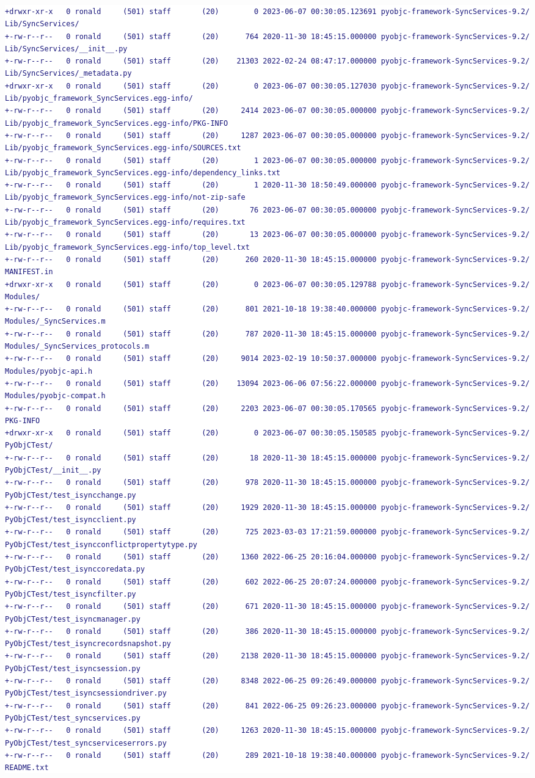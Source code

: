 ```diff
+drwxr-xr-x   0 ronald     (501) staff       (20)        0 2023-06-07 00:30:05.123691 pyobjc-framework-SyncServices-9.2/Lib/SyncServices/
+-rw-r--r--   0 ronald     (501) staff       (20)      764 2020-11-30 18:45:15.000000 pyobjc-framework-SyncServices-9.2/Lib/SyncServices/__init__.py
+-rw-r--r--   0 ronald     (501) staff       (20)    21303 2022-02-24 08:47:17.000000 pyobjc-framework-SyncServices-9.2/Lib/SyncServices/_metadata.py
+drwxr-xr-x   0 ronald     (501) staff       (20)        0 2023-06-07 00:30:05.127030 pyobjc-framework-SyncServices-9.2/Lib/pyobjc_framework_SyncServices.egg-info/
+-rw-r--r--   0 ronald     (501) staff       (20)     2414 2023-06-07 00:30:05.000000 pyobjc-framework-SyncServices-9.2/Lib/pyobjc_framework_SyncServices.egg-info/PKG-INFO
+-rw-r--r--   0 ronald     (501) staff       (20)     1287 2023-06-07 00:30:05.000000 pyobjc-framework-SyncServices-9.2/Lib/pyobjc_framework_SyncServices.egg-info/SOURCES.txt
+-rw-r--r--   0 ronald     (501) staff       (20)        1 2023-06-07 00:30:05.000000 pyobjc-framework-SyncServices-9.2/Lib/pyobjc_framework_SyncServices.egg-info/dependency_links.txt
+-rw-r--r--   0 ronald     (501) staff       (20)        1 2020-11-30 18:50:49.000000 pyobjc-framework-SyncServices-9.2/Lib/pyobjc_framework_SyncServices.egg-info/not-zip-safe
+-rw-r--r--   0 ronald     (501) staff       (20)       76 2023-06-07 00:30:05.000000 pyobjc-framework-SyncServices-9.2/Lib/pyobjc_framework_SyncServices.egg-info/requires.txt
+-rw-r--r--   0 ronald     (501) staff       (20)       13 2023-06-07 00:30:05.000000 pyobjc-framework-SyncServices-9.2/Lib/pyobjc_framework_SyncServices.egg-info/top_level.txt
+-rw-r--r--   0 ronald     (501) staff       (20)      260 2020-11-30 18:45:15.000000 pyobjc-framework-SyncServices-9.2/MANIFEST.in
+drwxr-xr-x   0 ronald     (501) staff       (20)        0 2023-06-07 00:30:05.129788 pyobjc-framework-SyncServices-9.2/Modules/
+-rw-r--r--   0 ronald     (501) staff       (20)      801 2021-10-18 19:38:40.000000 pyobjc-framework-SyncServices-9.2/Modules/_SyncServices.m
+-rw-r--r--   0 ronald     (501) staff       (20)      787 2020-11-30 18:45:15.000000 pyobjc-framework-SyncServices-9.2/Modules/_SyncServices_protocols.m
+-rw-r--r--   0 ronald     (501) staff       (20)     9014 2023-02-19 10:50:37.000000 pyobjc-framework-SyncServices-9.2/Modules/pyobjc-api.h
+-rw-r--r--   0 ronald     (501) staff       (20)    13094 2023-06-06 07:56:22.000000 pyobjc-framework-SyncServices-9.2/Modules/pyobjc-compat.h
+-rw-r--r--   0 ronald     (501) staff       (20)     2203 2023-06-07 00:30:05.170565 pyobjc-framework-SyncServices-9.2/PKG-INFO
+drwxr-xr-x   0 ronald     (501) staff       (20)        0 2023-06-07 00:30:05.150585 pyobjc-framework-SyncServices-9.2/PyObjCTest/
+-rw-r--r--   0 ronald     (501) staff       (20)       18 2020-11-30 18:45:15.000000 pyobjc-framework-SyncServices-9.2/PyObjCTest/__init__.py
+-rw-r--r--   0 ronald     (501) staff       (20)      978 2020-11-30 18:45:15.000000 pyobjc-framework-SyncServices-9.2/PyObjCTest/test_isyncchange.py
+-rw-r--r--   0 ronald     (501) staff       (20)     1929 2020-11-30 18:45:15.000000 pyobjc-framework-SyncServices-9.2/PyObjCTest/test_isyncclient.py
+-rw-r--r--   0 ronald     (501) staff       (20)      725 2023-03-03 17:21:59.000000 pyobjc-framework-SyncServices-9.2/PyObjCTest/test_isyncconflictpropertytype.py
+-rw-r--r--   0 ronald     (501) staff       (20)     1360 2022-06-25 20:16:04.000000 pyobjc-framework-SyncServices-9.2/PyObjCTest/test_isynccoredata.py
+-rw-r--r--   0 ronald     (501) staff       (20)      602 2022-06-25 20:07:24.000000 pyobjc-framework-SyncServices-9.2/PyObjCTest/test_isyncfilter.py
+-rw-r--r--   0 ronald     (501) staff       (20)      671 2020-11-30 18:45:15.000000 pyobjc-framework-SyncServices-9.2/PyObjCTest/test_isyncmanager.py
+-rw-r--r--   0 ronald     (501) staff       (20)      386 2020-11-30 18:45:15.000000 pyobjc-framework-SyncServices-9.2/PyObjCTest/test_isyncrecordsnapshot.py
+-rw-r--r--   0 ronald     (501) staff       (20)     2138 2020-11-30 18:45:15.000000 pyobjc-framework-SyncServices-9.2/PyObjCTest/test_isyncsession.py
+-rw-r--r--   0 ronald     (501) staff       (20)     8348 2022-06-25 09:26:49.000000 pyobjc-framework-SyncServices-9.2/PyObjCTest/test_isyncsessiondriver.py
+-rw-r--r--   0 ronald     (501) staff       (20)      841 2022-06-25 09:26:23.000000 pyobjc-framework-SyncServices-9.2/PyObjCTest/test_syncservices.py
+-rw-r--r--   0 ronald     (501) staff       (20)     1263 2020-11-30 18:45:15.000000 pyobjc-framework-SyncServices-9.2/PyObjCTest/test_syncserviceserrors.py
+-rw-r--r--   0 ronald     (501) staff       (20)      289 2021-10-18 19:38:40.000000 pyobjc-framework-SyncServices-9.2/README.txt
```